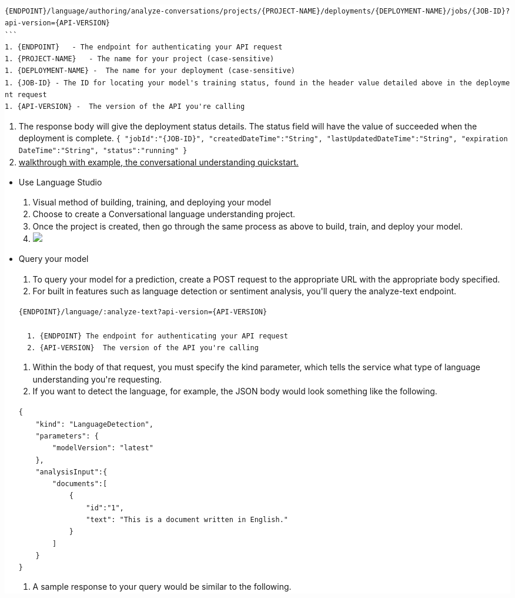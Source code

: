     {ENDPOINT}/language/authoring/analyze-conversations/projects/{PROJECT-NAME}/deployments/{DEPLOYMENT-NAME}/jobs/{JOB-ID}?api-version={API-VERSION}
    ```
    1. {ENDPOINT}	- The endpoint for authenticating your API request
    1. {PROJECT-NAME}	- The name for your project (case-sensitive)
    1. {DEPLOYMENT-NAME} -	The name for your deployment (case-sensitive)
    1. {JOB-ID}	- The ID for locating your model's training status, found in the header value detailed above in the deployment request
    1. {API-VERSION} -	The version of the API you're calling
  1. The response body will give the deployment status details. The status field will have the value of succeeded when the deployment is complete.
    ```
    {
        "jobId":"{JOB-ID}",
        "createdDateTime":"String",
        "lastUpdatedDateTime":"String",
        "expirationDateTime":"String",
        "status":"running"
    }
    ```
  1. [walkthrough with example, the conversational understanding quickstart.](https://learn.microsoft.com/en-us/azure/ai-services/language-service/conversational-language-understanding/quickstart?pivots=rest-api#create-a-clu-project)

* Use Language Studio
  1. Visual method of building, training, and deploying your model
  1. Choose to create a Conversational language understanding project. 
  1. Once the project is created, then go through the same process as above to build, train, and deploy your model.
  1. ![](https://learn.microsoft.com/en-us/training/wwl-data-ai/build-language-understanding-model/media/language-studio-conversational-small.png)

* Query your model
  1. To query your model for a prediction, create a POST request to the appropriate URL with the appropriate body specified. 
  1. For built in features such as language detection or sentiment analysis, you'll query the analyze-text endpoint.
    ```
    {ENDPOINT}/language/:analyze-text?api-version={API-VERSION}
    
      1. {ENDPOINT}	The endpoint for authenticating your API request
      2. {API-VERSION}	The version of the API you're calling
    ```
  1. Within the body of that request, you must specify the kind parameter, which tells the service what type of language understanding you're requesting.
  1. If you want to detect the language, for example, the JSON body would look something like the following.
    ```
    {
        "kind": "LanguageDetection",
        "parameters": {
            "modelVersion": "latest"
        },
        "analysisInput":{
            "documents":[
                {
                    "id":"1",
                    "text": "This is a document written in English."
                }
            ]
        }
    }
    ```
  1. A sample response to your query would be similar to the following.
    ```
